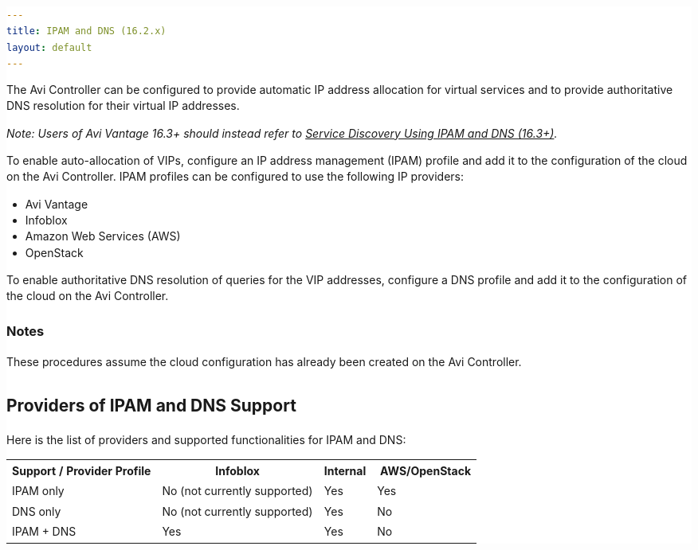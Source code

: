 ```yaml
---
title: IPAM and DNS (16.2.x)
layout: default
---
```

The Avi Controller can be configured to provide automatic IP address allocation for virtual services and to provide authoritative DNS resolution for their virtual IP addresses.

*Note: Users of Avi Vantage 16.3+ should instead refer to <a href="/service-discovery-using-ipam-and-dns-16-3/">Service Discovery Using IPAM and DNS (16.3+)</a>.*

To enable auto-allocation of VIPs, configure an IP address management (IPAM) profile and add it to the configuration of the cloud on the Avi Controller. IPAM profiles can be configured to use the following IP providers:

* Avi Vantage
* Infoblox
* Amazon Web Services (AWS)
* OpenStack 

To enable authoritative DNS resolution of queries for the VIP addresses, configure a DNS profile and add it to the configuration of the cloud on the Avi Controller.

### Notes

These procedures assume the cloud configuration has already been created on the Avi Controller.

## Providers of IPAM and DNS Support

Here is the list of providers and supported functionalities for IPAM and DNS:

<table class="table table table-bordered table-hover">  
<tbody>     
<tr>     
<th>Support / Provider Profile
</th>
<th>Infoblox
</th>
<th>Internal
</th>
<th> AWS/OpenStack
</th>
</tr>
<tr>     
<td>IPAM only</td>
<td>No (not currently supported)</td>
<td>Yes</td>
<td>Yes</td>
</tr>
<tr>     
<td>DNS only</td>
<td>No (not currently supported)</td>
<td>Yes</td>
<td>No</td>
</tr>
<tr>     
<td>IPAM + DNS</td>
<td>Yes</td>
<td>Yes</td>
<td>No</td>
</tr>
</tbody>
</table> 
